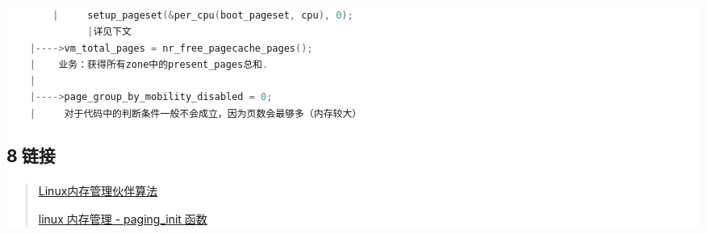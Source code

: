 ```cpp
        |     setup_pageset(&per_cpu(boot_pageset, cpu), 0);
              |详见下文
    |---->vm_total_pages = nr_free_pagecache_pages();
    |    业务：获得所有zone中的present_pages总和.
    |
    |---->page_group_by_mobility_disabled = 0;
    |     对于代码中的判断条件一般不会成立，因为页数会最够多（内存较大）
```

## 8 链接

>
>[Linux内存管理伙伴算法](http://www.linuxidc.com/Linux/2012-09/70711p3.htm)
>
>[linux 内存管理 - paging_init 函数](http://blog.csdn.net/decload/article/details/8080126)